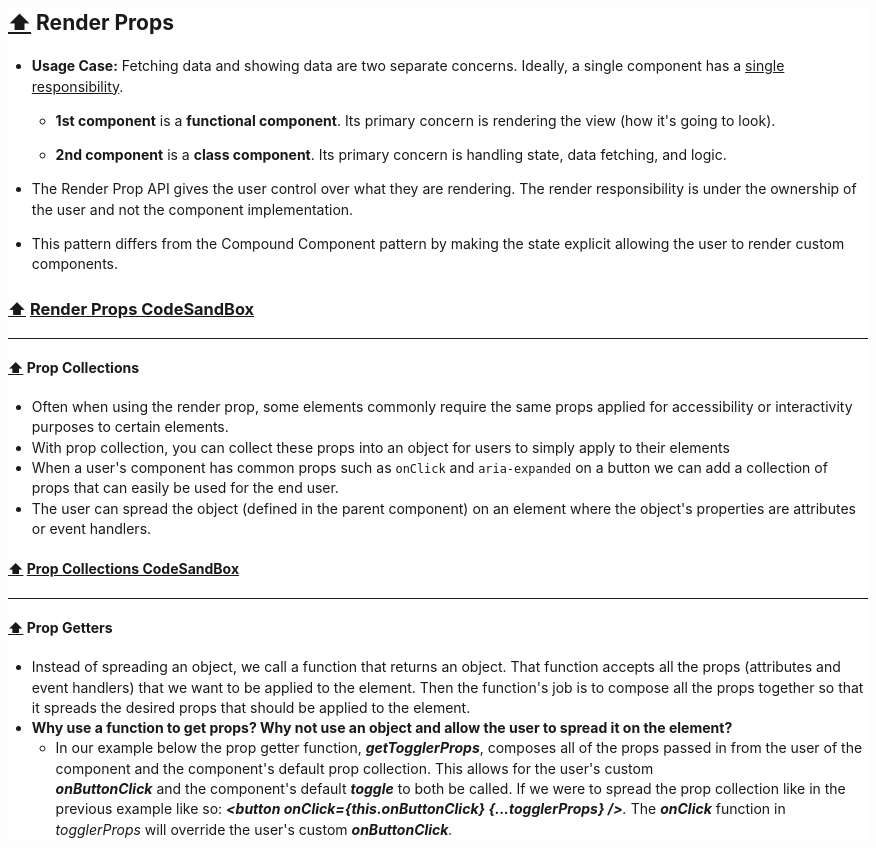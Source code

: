 ## [⬆️](#renderProps) Render Props

-   **Usage Case:**  Fetching data and showing data are two separate concerns. Ideally, a single component has a  [single responsibility](https://blog.bitsrc.io/solid-principles-every-developer-should-know-b3bfa96bb688).
    
    -   **1st component**  is a ****functional** component**. Its primary concern is rendering the view (how it's going to look).
        
    -   **2nd component**  is a ****class** component**. Its primary concern is handling state, data fetching, and logic.
        
-   The Render Prop API gives the user control over what they are rendering. The render responsibility is under the ownership of the user and not the component implementation.
-   This pattern differs from the Compound Component pattern by making the state explicit allowing the user to render custom components.

### [⬆️](#renderPropsCodeSandBox) [Render Props CodeSandBox](https://codesandbox.io/s/vyz5jlxkvl)

---

#### [⬆️](#propCollections) Prop Collections

-   Often when using the render prop, some elements commonly require the same props applied for accessibility or interactivity purposes to certain elements.
-   With prop collection, you can collect these props into an object for users to simply apply to their elements
-   When a user's component has common props such as `onClick` and `aria-expanded` on a button we can add a collection of props that can easily be used for the end user.
-   The user can spread the object (defined in the parent component) on an element where the object's properties are attributes or event handlers.

#### [⬆️](#propCollectionsCodeSandBox) [Prop Collections CodeSandBox](https://codesandbox.io/s/zxypkwx9px)

---

#### [⬆️](#propGetters) Prop Getters

-   Instead of spreading an object, we call a function that returns an object. That function accepts all the props (attributes and event handlers) that we want to be applied to the element. Then the function's job is to compose all the props together so that it spreads the desired props that should be applied to the element.
-   **Why use a function to get props? Why not use an object and allow the user to spread it on the element?**
    -   In our example below the prop getter function, **_getTogglerProps_**, composes all of the props passed in from the user of the component and the component's default prop collection. This allows for the user's custom  
        **_onButtonClick_**  and the component's default **_toggle_** to both be called. If we were to spread the prop collection like in the previous example like so: _**<button onClick={this.onButtonClick} {...togglerProps} />**._ The  **_onClick_**  function in _togglerProps_ will override the user's custom _**onButtonClick**._
